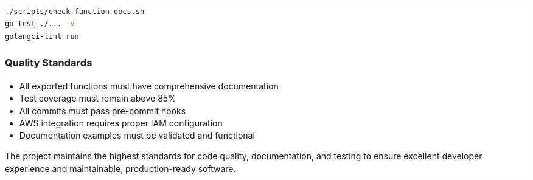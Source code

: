 ```bash
./scripts/check-function-docs.sh
go test ./... -v
golangci-lint run
```

### **Quality Standards**
- All exported functions must have comprehensive documentation
- Test coverage must remain above 85%
- All commits must pass pre-commit hooks
- AWS integration requires proper IAM configuration
- Documentation examples must be validated and functional

The project maintains the highest standards for code quality, documentation, and testing to ensure excellent developer experience and maintainable, production-ready software.